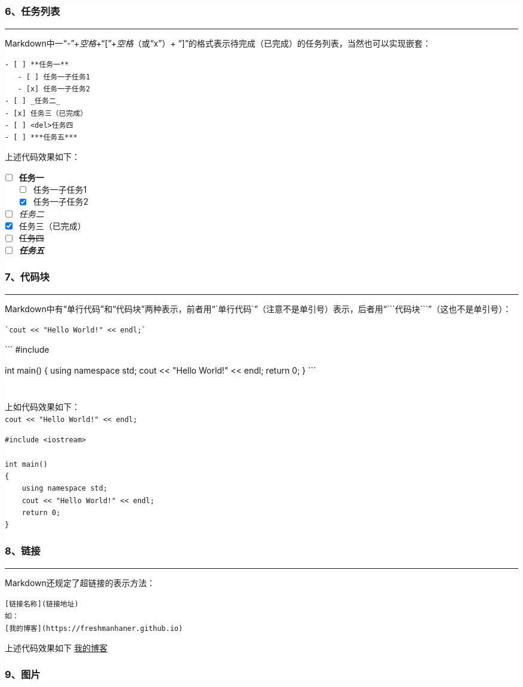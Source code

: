 ### 6、任务列表
---
Markdown中一“-”+_空格_+“[”+_空格_（或“x”）+ “]”的格式表示待完成（已完成）的任务列表，当然也可以实现嵌套：
```
- [ ] **任务一** 
   - [ ] 任务一子任务1
   - [x] 任务一子任务2
- [ ] _任务二_
- [x] 任务三（已完成）
- [ ] <del>任务四
- [ ] ***任务五***
```
上述代码效果如下：
- [ ] **任务一** 
   - [ ] 任务一子任务1
   - [x] 任务一子任务2
- [ ] _任务二_
- [x] 任务三（已完成）
- [ ] <del>任务四
- [ ] ***任务五***
### 7、代码块
---
Markdown中有“单行代码”和“代码块”两种表示，前者用“\`单行代码\`”（注意不是单引号）表示，后者用“\`\`\`代码块\`\`\`”（这也不是单引号）：

    `cout << "Hello World!" << endl;`


\`\`\`
#include <iostream>

int main()
{
    using namespace std;
    cout << "Hello World!" << endl;
    return 0;
}
\`\`\`  
<br>
<br>
上如代码效果如下：  
`cout << "Hello World!" << endl;`


```
#include <iostream>

int main()
{
    using namespace std;
    cout << "Hello World!" << endl;
    return 0;
}
```
### 8、链接
***
Markdown还规定了超链接的表示方法：
```
[链接名称](链接地址)
如：
[我的博客](https://freshmanhaner.github.io)
```
上述代码效果如下
[我的博客](https://freshmanhaner.github.io)
### 9、图片